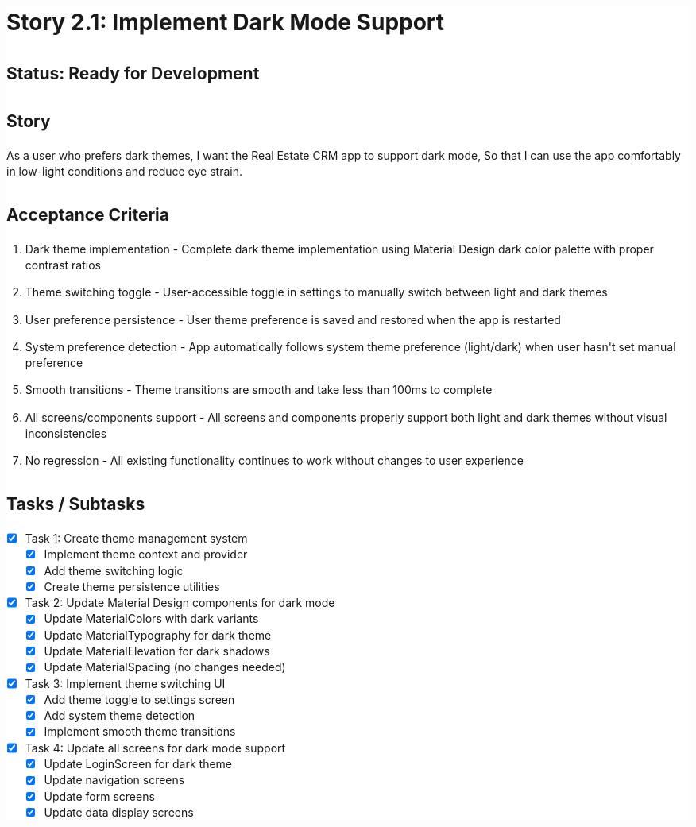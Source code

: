 # Story 2.1: Implement Dark Mode Support

## Status: Ready for Development

## Story

As a user who prefers dark themes,
I want the Real Estate CRM app to support dark mode,
So that I can use the app comfortably in low-light conditions and reduce eye strain.

## Acceptance Criteria

1. Dark theme implementation - Complete dark theme implementation using Material Design dark color palette with proper contrast ratios

2. Theme switching toggle - User-accessible toggle in settings to manually switch between light and dark themes

3. User preference persistence - User theme preference is saved and restored when the app is restarted

4. System preference detection - App automatically follows system theme preference (light/dark) when user hasn't set manual preference

5. Smooth transitions - Theme transitions are smooth and take less than 100ms to complete

6. All screens/components support - All screens and components properly support both light and dark themes without visual inconsistencies

7. No regression - All existing functionality continues to work without changes to user experience

## Tasks / Subtasks

- [x] Task 1: Create theme management system
  - [x] Implement theme context and provider
  - [x] Add theme switching logic
  - [x] Create theme persistence utilities

- [x] Task 2: Update Material Design components for dark mode
  - [x] Update MaterialColors with dark variants
  - [x] Update MaterialTypography for dark theme
  - [x] Update MaterialElevation for dark shadows
  - [x] Update MaterialSpacing (no changes needed)

- [x] Task 3: Implement theme switching UI
  - [x] Add theme toggle to settings screen
  - [x] Add system theme detection
  - [x] Implement smooth theme transitions

- [x] Task 4: Update all screens for dark mode support
  - [x] Update LoginScreen for dark theme
  - [x] Update navigation screens
  - [x] Update form screens
  - [x] Update data display screens

